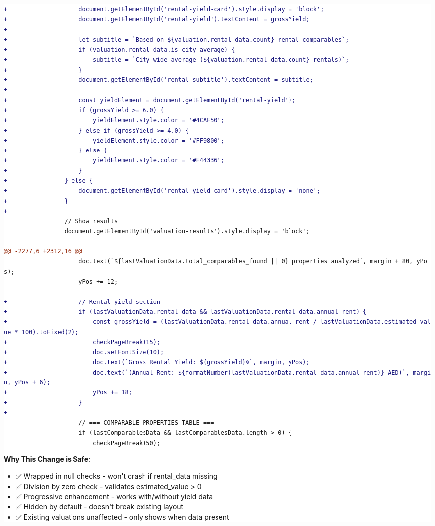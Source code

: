 ```diff
+                    document.getElementById('rental-yield-card').style.display = 'block';
+                    document.getElementById('rental-yield').textContent = grossYield;
+                    
+                    let subtitle = `Based on ${valuation.rental_data.count} rental comparables`;
+                    if (valuation.rental_data.is_city_average) {
+                        subtitle = `City-wide average (${valuation.rental_data.count} rentals)`;
+                    }
+                    document.getElementById('rental-subtitle').textContent = subtitle;
+                    
+                    const yieldElement = document.getElementById('rental-yield');
+                    if (grossYield >= 6.0) {
+                        yieldElement.style.color = '#4CAF50';
+                    } else if (grossYield >= 4.0) {
+                        yieldElement.style.color = '#FF9800';
+                    } else {
+                        yieldElement.style.color = '#F44336';
+                    }
+                } else {
+                    document.getElementById('rental-yield-card').style.display = 'none';
+                }
+                
                 // Show results
                 document.getElementById('valuation-results').style.display = 'block';
                 
@@ -2277,6 +2312,16 @@
                     doc.text(`${lastValuationData.total_comparables_found || 0} properties analyzed`, margin + 80, yPos);
                     yPos += 12;
 
+                    // Rental yield section
+                    if (lastValuationData.rental_data && lastValuationData.rental_data.annual_rent) {
+                        const grossYield = (lastValuationData.rental_data.annual_rent / lastValuationData.estimated_value * 100).toFixed(2);
+                        checkPageBreak(15);
+                        doc.setFontSize(10);
+                        doc.text(`Gross Rental Yield: ${grossYield}%`, margin, yPos);
+                        doc.text(`(Annual Rent: ${formatNumber(lastValuationData.rental_data.annual_rent)} AED)`, margin, yPos + 6);
+                        yPos += 18;
+                    }
+
                     // === COMPARABLE PROPERTIES TABLE ===
                     if (lastComparablesData && lastComparablesData.length > 0) {
                         checkPageBreak(50);
```

**Why This Change is Safe**:
- ✅ Wrapped in null checks - won't crash if rental_data missing
- ✅ Division by zero check - validates estimated_value > 0
- ✅ Progressive enhancement - works with/without yield data
- ✅ Hidden by default - doesn't break existing layout
- ✅ Existing valuations unaffected - only shows when data present
